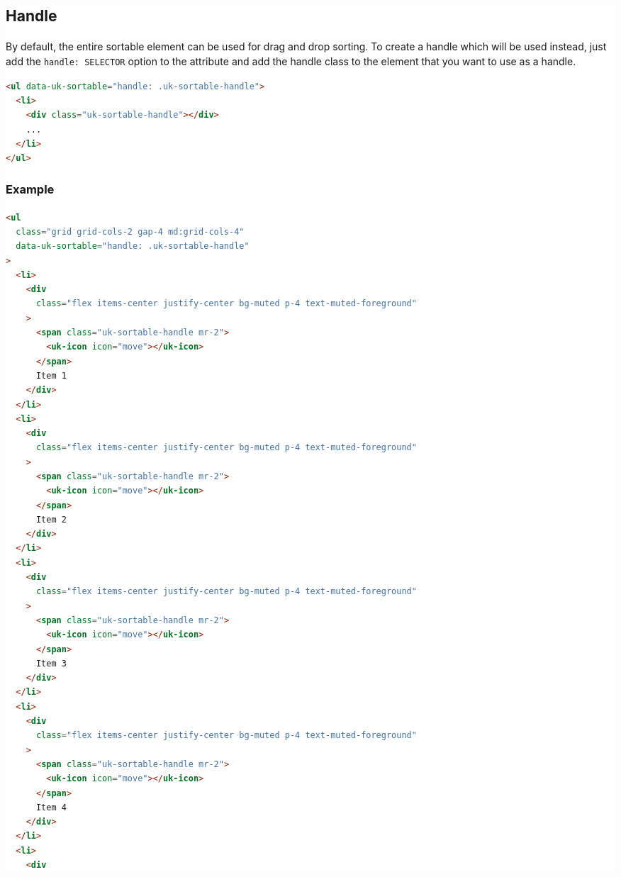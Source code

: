 ## Handle

By default, the entire sortable element can be used for drag and drop sorting. To create a handle which will be used instead, just add the `handle: SELECTOR` option to the attribute and add the handle class to the element that you want to use as a handle.

```html
<ul data-uk-sortable="handle: .uk-sortable-handle">
  <li>
    <div class="uk-sortable-handle"></div>
    ...
  </li>
</ul>
```

### Example

```html
<ul
  class="grid grid-cols-2 gap-4 md:grid-cols-4"
  data-uk-sortable="handle: .uk-sortable-handle"
>
  <li>
    <div
      class="flex items-center justify-center bg-muted p-4 text-muted-foreground"
    >
      <span class="uk-sortable-handle mr-2">
        <uk-icon icon="move"></uk-icon>
      </span>
      Item 1
    </div>
  </li>
  <li>
    <div
      class="flex items-center justify-center bg-muted p-4 text-muted-foreground"
    >
      <span class="uk-sortable-handle mr-2">
        <uk-icon icon="move"></uk-icon>
      </span>
      Item 2
    </div>
  </li>
  <li>
    <div
      class="flex items-center justify-center bg-muted p-4 text-muted-foreground"
    >
      <span class="uk-sortable-handle mr-2">
        <uk-icon icon="move"></uk-icon>
      </span>
      Item 3
    </div>
  </li>
  <li>
    <div
      class="flex items-center justify-center bg-muted p-4 text-muted-foreground"
    >
      <span class="uk-sortable-handle mr-2">
        <uk-icon icon="move"></uk-icon>
      </span>
      Item 4
    </div>
  </li>
  <li>
    <div
```